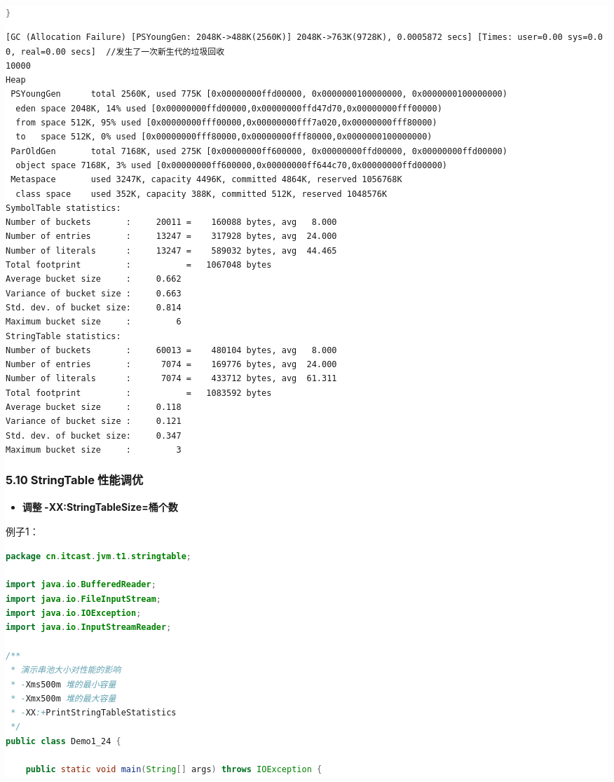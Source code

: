 ~~~java
}
~~~

~~~
[GC (Allocation Failure) [PSYoungGen: 2048K->488K(2560K)] 2048K->763K(9728K), 0.0005872 secs] [Times: user=0.00 sys=0.00, real=0.00 secs]  //发生了一次新生代的垃圾回收
10000
Heap
 PSYoungGen      total 2560K, used 775K [0x00000000ffd00000, 0x0000000100000000, 0x0000000100000000)
  eden space 2048K, 14% used [0x00000000ffd00000,0x00000000ffd47d70,0x00000000fff00000)
  from space 512K, 95% used [0x00000000fff00000,0x00000000fff7a020,0x00000000fff80000)
  to   space 512K, 0% used [0x00000000fff80000,0x00000000fff80000,0x0000000100000000)
 ParOldGen       total 7168K, used 275K [0x00000000ff600000, 0x00000000ffd00000, 0x00000000ffd00000)
  object space 7168K, 3% used [0x00000000ff600000,0x00000000ff644c70,0x00000000ffd00000)
 Metaspace       used 3247K, capacity 4496K, committed 4864K, reserved 1056768K
  class space    used 352K, capacity 388K, committed 512K, reserved 1048576K
SymbolTable statistics:
Number of buckets       :     20011 =    160088 bytes, avg   8.000
Number of entries       :     13247 =    317928 bytes, avg  24.000
Number of literals      :     13247 =    589032 bytes, avg  44.465
Total footprint         :           =   1067048 bytes
Average bucket size     :     0.662
Variance of bucket size :     0.663
Std. dev. of bucket size:     0.814
Maximum bucket size     :         6
StringTable statistics:
Number of buckets       :     60013 =    480104 bytes, avg   8.000
Number of entries       :      7074 =    169776 bytes, avg  24.000
Number of literals      :      7074 =    433712 bytes, avg  61.311
Total footprint         :           =   1083592 bytes
Average bucket size     :     0.118
Variance of bucket size :     0.121
Std. dev. of bucket size:     0.347
Maximum bucket size     :         3
~~~







### 5.10 StringTable 性能调优

- **调整 -XX:StringTableSize=桶个数**

例子1：

~~~java
package cn.itcast.jvm.t1.stringtable;

import java.io.BufferedReader;
import java.io.FileInputStream;
import java.io.IOException;
import java.io.InputStreamReader;

/**
 * 演示串池大小对性能的影响
 * -Xms500m 堆的最小容量
 * -Xmx500m 堆的最大容量
 * -XX:+PrintStringTableStatistics
 */
public class Demo1_24 {

    public static void main(String[] args) throws IOException {
~~~